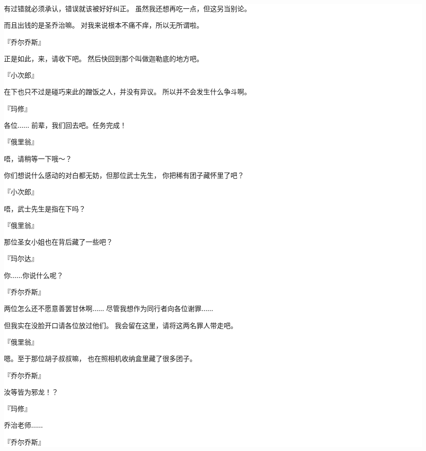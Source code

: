有过错就必须承认，错误就该被好好纠正。
虽然我还想再吃一点，但这另当别论。

而且出钱的是圣乔治嘛。
对我来说根本不痛不痒，所以无所谓啦。

『乔尔乔斯』

正是如此，来，请收下吧。
然后快回到那个叫做迦勒底的地方吧。

『小次郎』

在下也只不过是碰巧来此的蹭饭之人，并没有异议。
所以并不会发生什么争斗啊。

『玛修』

各位……
前辈，我们回去吧。任务完成！

『俄里翁』

唔，请稍等一下哦～？

你们想说什么感动的对白都无妨，但那位武士先生，
你把稀有团子藏怀里了吧？

『小次郎』

唔，武士先生是指在下吗？

『俄里翁』

那位圣女小姐也在背后藏了一些吧？

『玛尔达』

你……你说什么呢？

『乔尔乔斯』

两位怎么还不愿意善罢甘休啊……
尽管我想作为同行者向各位谢罪……

但我实在没脸开口请各位放过他们。
我会留在这里，请将这两名罪人带走吧。

『俄里翁』

嗯。至于那位胡子叔叔嘛，
也在照相机收纳盒里藏了很多团子。

『乔尔乔斯』

汝等皆为邪龙！？

『玛修』

乔治老师……

『乔尔乔斯』
